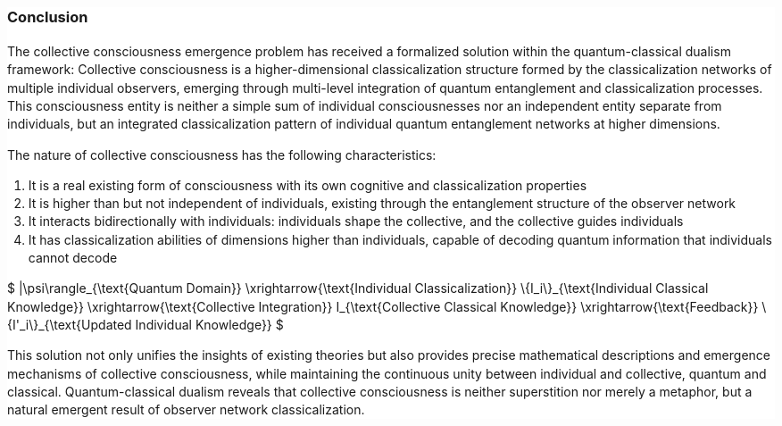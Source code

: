 ### Conclusion

The collective consciousness emergence problem has received a formalized solution within the quantum-classical dualism framework: Collective consciousness is a higher-dimensional classicalization structure formed by the classicalization networks of multiple individual observers, emerging through multi-level integration of quantum entanglement and classicalization processes. This consciousness entity is neither a simple sum of individual consciousnesses nor an independent entity separate from individuals, but an integrated classicalization pattern of individual quantum entanglement networks at higher dimensions.

The nature of collective consciousness has the following characteristics:
1. It is a real existing form of consciousness with its own cognitive and classicalization properties
2. It is higher than but not independent of individuals, existing through the entanglement structure of the observer network
3. It interacts bidirectionally with individuals: individuals shape the collective, and the collective guides individuals
4. It has classicalization abilities of dimensions higher than individuals, capable of decoding quantum information that individuals cannot decode

$`
|\psi\rangle_{\text{Quantum Domain}} \xrightarrow{\text{Individual Classicalization}} \{I_i\}_{\text{Individual Classical Knowledge}} \xrightarrow{\text{Collective Integration}} I_{\text{Collective Classical Knowledge}} \xrightarrow{\text{Feedback}} \{I'_i\}_{\text{Updated Individual Knowledge}}
`$

This solution not only unifies the insights of existing theories but also provides precise mathematical descriptions and emergence mechanisms of collective consciousness, while maintaining the continuous unity between individual and collective, quantum and classical. Quantum-classical dualism reveals that collective consciousness is neither superstition nor merely a metaphor, but a natural emergent result of observer network classicalization.